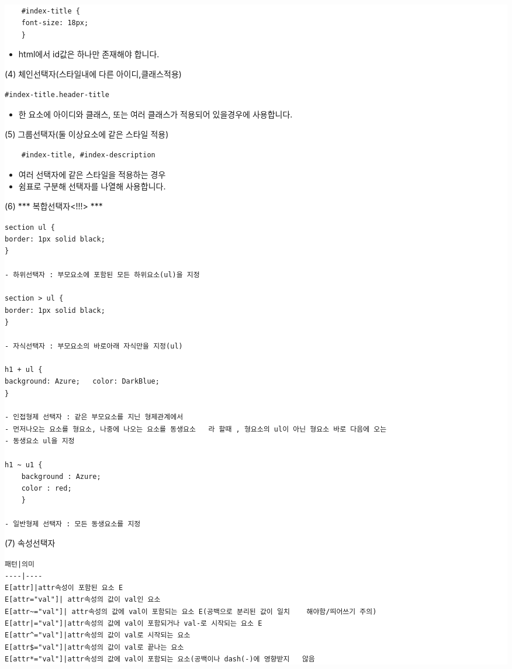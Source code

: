 		#index-title {   
		font-size: 18px; 
		}

- html에서 id값은 하나만 존재해야 합니다.

(4) 체인선택자(스타일내에 다른 아이디,클래스적용)

	#index-title.header-title 

- 한 요소에 아이디와 클래스, 또는 여러 클래스가 적용되어 있을경우에 사용합니다.

(5) 그룹선택자(둘 이상요소에 같은 스타일 적용)

		#index-title, #index-description
 
- 여러 선택자에 같은 스타일을 적용하는 경우
- 쉼표로 구분해 선택자를 나열해 사용합니다.


	
(6) *** 복합선택자<!!!> ***

	section ul {  
	border: 1px solid black;  
	} 
	
	- 하위선택자 : 부모요소에 포함된 모든 하위요소(ul)을 지정
	
	section > ul {  
	border: 1px solid black;   
	}
	
	- 자식선택자 : 부모요소의 바로아래 자식만을 지정(ul)

	h1 + ul {   
	background: Azure;   color: DarkBlue;  
	}
	
	- 인접형제 선택자 : 같은 부모요소를 지닌 형제관계에서
	- 먼저나오는 요소를 형요소, 나중에 나오는 요소를 동생요소	라 할때 , 형요소의 ul이 아닌 형요소 바로 다음에 오는
	- 동생요소 ul을 지정

	h1 ~ u1 {
		background : Azure;
		color : red;
		}
		
	- 일반형제 선택자 : 모든 동생요소를 지정


(7) 속성선택자

	패턴|의미
	----|----
	E[attr]|attr속성이 포함된 요소 E
	E[attr="val"]| attr속성의 값이 val인 요소
	E[attr~="val"]| attr속성의 값에 val이 포함되는 요소 E(공백으로 분리된 값이 일치	해야함/띄어쓰기 주의)
	E[attr|="val"]|attr속성의 값에 val이 포함되거나 val-로 시작되는 요소 E
	E[attr^="val"]|attr속성의 값이 val로 시작되는 요소
	E[attr$="val"]|attr속성의 값이 val로 끝나는 요소
	E[attr*="val"]|attr속성의 값에 val이 포함되는 요소(공백이나 dash(-)에 영향받지 	않음
 